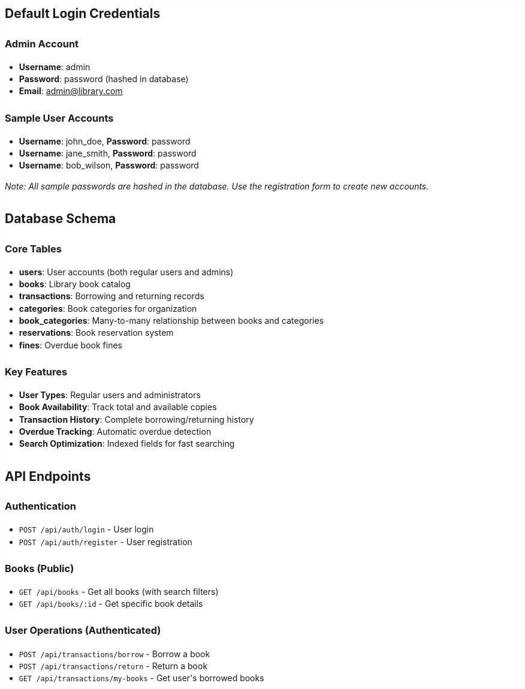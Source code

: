 ## Default Login Credentials

### Admin Account
- **Username**: admin
- **Password**: password (hashed in database)
- **Email**: admin@library.com

### Sample User Accounts
- **Username**: john_doe, **Password**: password
- **Username**: jane_smith, **Password**: password
- **Username**: bob_wilson, **Password**: password

*Note: All sample passwords are hashed in the database. Use the registration form to create new accounts.*

## Database Schema

### Core Tables
- **users**: User accounts (both regular users and admins)
- **books**: Library book catalog
- **transactions**: Borrowing and returning records
- **categories**: Book categories for organization
- **book_categories**: Many-to-many relationship between books and categories
- **reservations**: Book reservation system
- **fines**: Overdue book fines

### Key Features
- **User Types**: Regular users and administrators
- **Book Availability**: Track total and available copies
- **Transaction History**: Complete borrowing/returning history
- **Overdue Tracking**: Automatic overdue detection
- **Search Optimization**: Indexed fields for fast searching

## API Endpoints

### Authentication
- `POST /api/auth/login` - User login
- `POST /api/auth/register` - User registration

### Books (Public)
- `GET /api/books` - Get all books (with search filters)
- `GET /api/books/:id` - Get specific book details

### User Operations (Authenticated)
- `POST /api/transactions/borrow` - Borrow a book
- `POST /api/transactions/return` - Return a book
- `GET /api/transactions/my-books` - Get user's borrowed books
